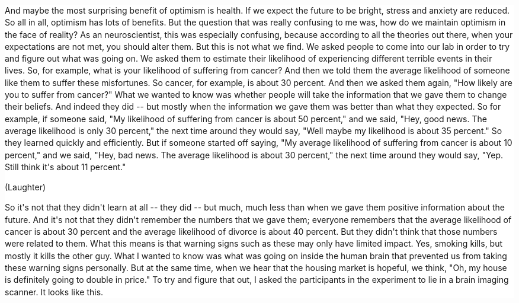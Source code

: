 And maybe the most surprising benefit of optimism is health.
If we expect the future to be bright,
stress and anxiety are reduced.
So all in all, optimism has lots of benefits.
But the question that was really confusing to me was,
how do we maintain optimism in the face of reality?
As an neuroscientist, this was especially confusing,
because according to all the theories out there,
when your expectations are not met, you should alter them.
But this is not what we find.
We asked people to come into our lab
in order to try and figure out what was going on.
We asked them to estimate their likelihood
of experiencing different terrible events in their lives.
So, for example, what is your likelihood of suffering from cancer?
And then we told them the average likelihood
of someone like them to suffer these misfortunes.
So cancer, for example, is about 30 percent.
And then we asked them again,
&quot;How likely are you to suffer from cancer?&quot;
What we wanted to know was
whether people will take the information that we gave them
to change their beliefs.
And indeed they did --
but mostly when the information we gave them
was better than what they expected.
So for example,
if someone said, &quot;My likelihood of suffering from cancer
is about 50 percent,&quot;
and we said, &quot;Hey, good news.
The average likelihood is only 30 percent,&quot;
the next time around they would say,
&quot;Well maybe my likelihood is about 35 percent.&quot;
So they learned quickly and efficiently.
But if someone started off saying,
&quot;My average likelihood of suffering from cancer is about 10 percent,&quot;
and we said, &quot;Hey, bad news.
The average likelihood is about 30 percent,&quot;
the next time around they would say,
&quot;Yep. Still think it&#39;s about 11 percent.&quot;

(Laughter)

So it&#39;s not that they didn&#39;t learn at all -- they did --
but much, much less than when we gave them
positive information about the future.
And it&#39;s not that they didn&#39;t remember the numbers that we gave them;
everyone remembers that the average likelihood of cancer
is about 30 percent
and the average likelihood of divorce is about 40 percent.
But they didn&#39;t think that those numbers were related to them.
What this means is that warning signs such as these
may only have limited impact.
Yes, smoking kills, but mostly it kills the other guy.
What I wanted to know was
what was going on inside the human brain
that prevented us from taking these warning signs personally.
But at the same time,
when we hear that the housing market is hopeful,
we think, &quot;Oh, my house is definitely going to double in price.&quot;
To try and figure that out,
I asked the participants in the experiment
to lie in a brain imaging scanner.
It looks like this.